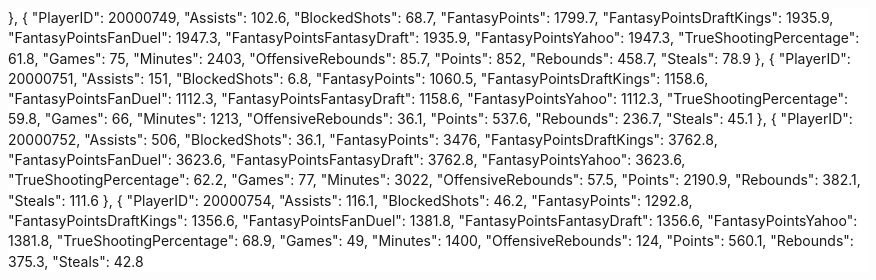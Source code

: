 }, {
"PlayerID": 20000749,
"Assists": 102.6,
"BlockedShots": 68.7,
"FantasyPoints": 1799.7,
"FantasyPointsDraftKings": 1935.9,
"FantasyPointsFanDuel": 1947.3,
"FantasyPointsFantasyDraft": 1935.9,
"FantasyPointsYahoo": 1947.3,
"TrueShootingPercentage": 61.8,
"Games": 75,
"Minutes": 2403,
"OffensiveRebounds": 85.7,
"Points": 852,
"Rebounds": 458.7,
"Steals": 78.9
}, {
"PlayerID": 20000751,
"Assists": 151,
"BlockedShots": 6.8,
"FantasyPoints": 1060.5,
"FantasyPointsDraftKings": 1158.6,
"FantasyPointsFanDuel": 1112.3,
"FantasyPointsFantasyDraft": 1158.6,
"FantasyPointsYahoo": 1112.3,
"TrueShootingPercentage": 59.8,
"Games": 66,
"Minutes": 1213,
"OffensiveRebounds": 36.1,
"Points": 537.6,
"Rebounds": 236.7,
"Steals": 45.1
}, {
"PlayerID": 20000752,
"Assists": 506,
"BlockedShots": 36.1,
"FantasyPoints": 3476,
"FantasyPointsDraftKings": 3762.8,
"FantasyPointsFanDuel": 3623.6,
"FantasyPointsFantasyDraft": 3762.8,
"FantasyPointsYahoo": 3623.6,
"TrueShootingPercentage": 62.2,
"Games": 77,
"Minutes": 3022,
"OffensiveRebounds": 57.5,
"Points": 2190.9,
"Rebounds": 382.1,
"Steals": 111.6
}, {
"PlayerID": 20000754,
"Assists": 116.1,
"BlockedShots": 46.2,
"FantasyPoints": 1292.8,
"FantasyPointsDraftKings": 1356.6,
"FantasyPointsFanDuel": 1381.8,
"FantasyPointsFantasyDraft": 1356.6,
"FantasyPointsYahoo": 1381.8,
"TrueShootingPercentage": 68.9,
"Games": 49,
"Minutes": 1400,
"OffensiveRebounds": 124,
"Points": 560.1,
"Rebounds": 375.3,
"Steals": 42.8